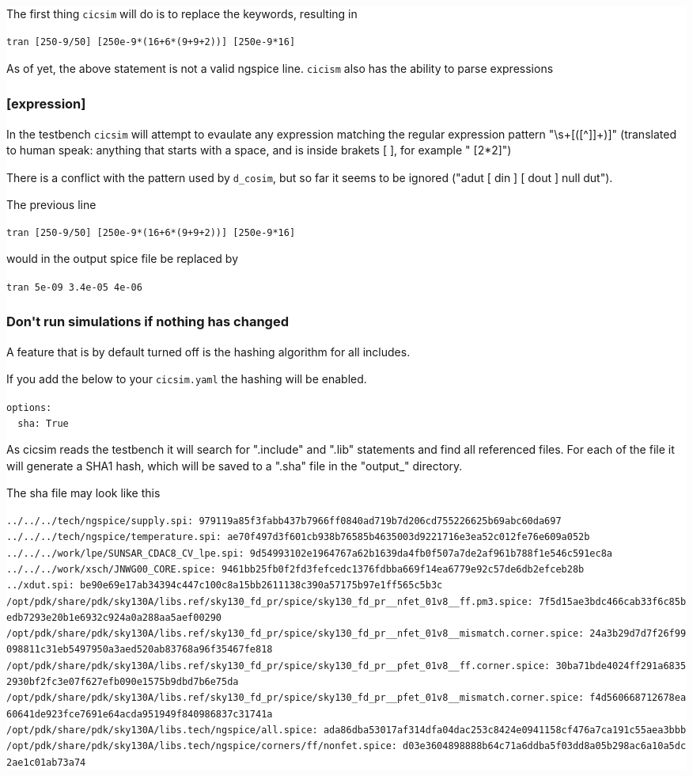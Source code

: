 The first thing `cicsim` will do is to replace the keywords, resulting in 

```
tran [250-9/50] [250e-9*(16+6*(9+9+2))] [250e-9*16]
```

As of yet, the above statement is not a valid ngspice line. `cicism` also has
the ability to parse expressions 


### [expression]

In the testbench `cicsim` will attempt to evaulate any expression matching the 
regular expression pattern "\s+\[([^\]]+)\]" (translated to human speak:
anything that starts with a space, and is inside brakets [ ], for example "
[2*2]")

There is a conflict with the pattern used by `d_cosim`, but so far it seems to
be ignored ("adut [ din ] [ dout ] null dut").

The previous line 

```
tran [250-9/50] [250e-9*(16+6*(9+9+2))] [250e-9*16]
```

would in the output spice file be replaced by 

```
tran 5e-09 3.4e-05 4e-06
```

### Don't run simulations if nothing has changed 

A feature that is by default turned off is the hashing algorithm for all
includes. 

If you add  the below to your `cicsim.yaml` the hashing will be enabled. 
```
options:
  sha: True
```

As cicsim reads the testbench it will search for ".include" and ".lib"
statements and find all referenced files. For each of the file it 
will generate a SHA1 hash, which will be saved to a ".sha" file in the "output_"
directory.

The sha file may look like this
```
../../../tech/ngspice/supply.spi: 979119a85f3fabb437b7966ff0840ad719b7d206cd755226625b69abc60da697
../../../tech/ngspice/temperature.spi: ae70f497d3f601cb938b76585b4635003d9221716e3ea52c012fe76e609a052b
../../../work/lpe/SUNSAR_CDAC8_CV_lpe.spi: 9d54993102e1964767a62b1639da4fb0f507a7de2af961b788f1e546c591ec8a
../../../work/xsch/JNWG00_CORE.spice: 9461bb25fb0f2fd3fefcedc1376fdbba669f14ea6779e92c57de6db2efceb28b
../xdut.spi: be90e69e17ab34394c447c100c8a15bb2611138c390a57175b97e1ff565c5b3c
/opt/pdk/share/pdk/sky130A/libs.ref/sky130_fd_pr/spice/sky130_fd_pr__nfet_01v8__ff.pm3.spice: 7f5d15ae3bdc466cab33f6c85bedb7293e20b1e6932c924a0a288aa5aef00290
/opt/pdk/share/pdk/sky130A/libs.ref/sky130_fd_pr/spice/sky130_fd_pr__nfet_01v8__mismatch.corner.spice: 24a3b29d7d7f26f99098811c31eb5497950a3aed520ab83768a96f35467fe818
/opt/pdk/share/pdk/sky130A/libs.ref/sky130_fd_pr/spice/sky130_fd_pr__pfet_01v8__ff.corner.spice: 30ba71bde4024ff291a68352930bf2fc3e07f627efb090e1575b9dbd7b6e75da
/opt/pdk/share/pdk/sky130A/libs.ref/sky130_fd_pr/spice/sky130_fd_pr__pfet_01v8__mismatch.corner.spice: f4d560668712678ea60641de923fce7691e64acda951949f840986837c31741a
/opt/pdk/share/pdk/sky130A/libs.tech/ngspice/all.spice: ada86dba53017af314dfa04dac253c8424e0941158cf476a7ca191c55aea3bbb
/opt/pdk/share/pdk/sky130A/libs.tech/ngspice/corners/ff/nonfet.spice: d03e3604898888b64c71a6ddba5f03dd8a05b298ac6a10a5dc2ae1c01ab73a74
```